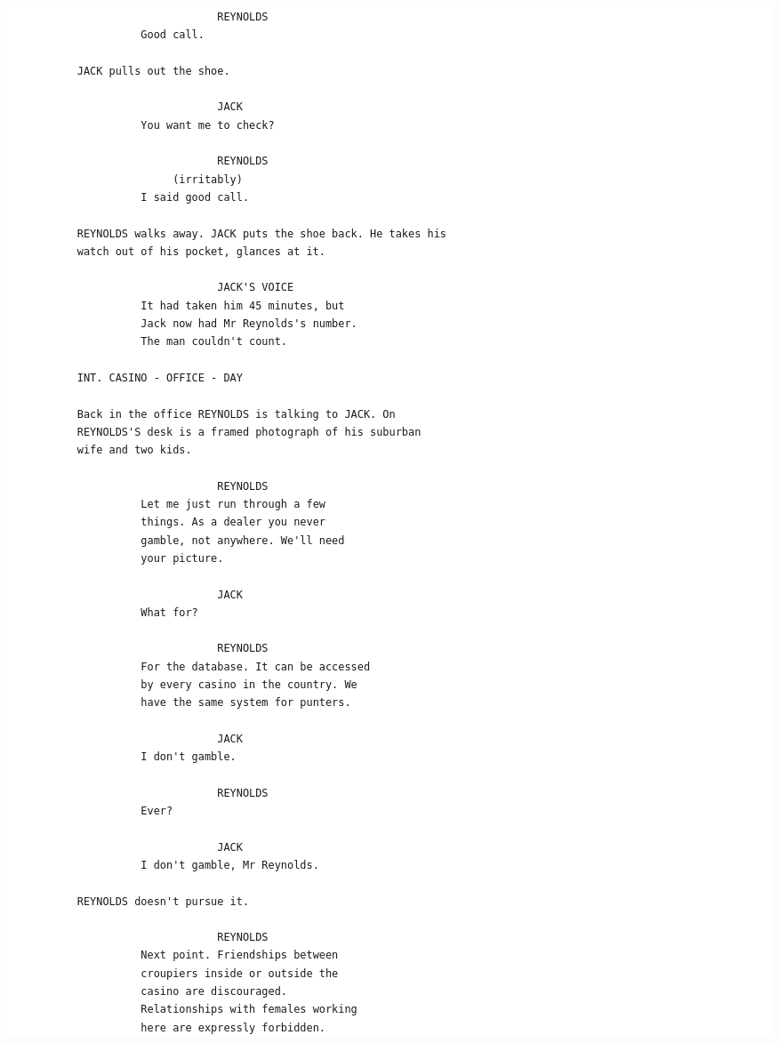                                      REYNOLDS
                         Good call.

               JACK pulls out the shoe.

                                     JACK
                         You want me to check?

                                     REYNOLDS
                              (irritably)
                         I said good call.

               REYNOLDS walks away. JACK puts the shoe back. He takes his 
               watch out of his pocket, glances at it.

                                     JACK'S VOICE
                         It had taken him 45 minutes, but 
                         Jack now had Mr Reynolds's number. 
                         The man couldn't count.

               INT. CASINO - OFFICE - DAY

               Back in the office REYNOLDS is talking to JACK. On 
               REYNOLDS'S desk is a framed photograph of his suburban 
               wife and two kids.

                                     REYNOLDS
                         Let me just run through a few 
                         things. As a dealer you never 
                         gamble, not anywhere. We'll need 
                         your picture.

                                     JACK
                         What for?

                                     REYNOLDS
                         For the database. It can be accessed 
                         by every casino in the country. We 
                         have the same system for punters.

                                     JACK
                         I don't gamble.

                                     REYNOLDS
                         Ever?

                                     JACK
                         I don't gamble, Mr Reynolds.

               REYNOLDS doesn't pursue it.

                                     REYNOLDS
                         Next point. Friendships between 
                         croupiers inside or outside the 
                         casino are discouraged. 
                         Relationships with females working 
                         here are expressly forbidden.
